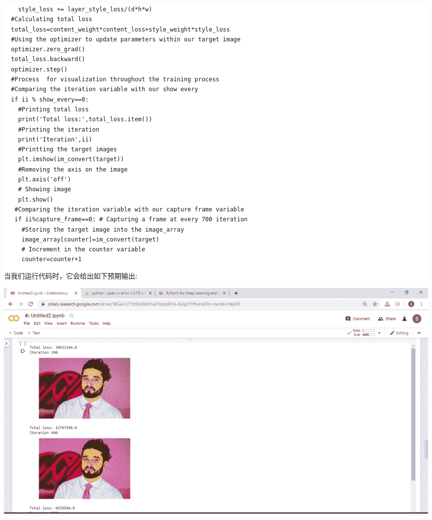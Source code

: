 ```
    style_loss += layer_style_loss/(d*h*w)
  #Calculating total loss
  total_loss=content_weight*content_loss+style_weight*style_loss
  #Using the optimizer to update parameters within our target image 
  optimizer.zero_grad()
  total_loss.backward()
  optimizer.step()
  #Process  for visualization throughout the training process
  #Comparing the iteration variable with our show every  
  if ii % show_every==0: 
    #Printing total loss
    print('Total loss:',total_loss.item())
    #Printing the iteration 
    print('Iteration',ii)
    #Printting the target images 
    plt.imshow(im_convert(target))
    #Removing the axis on the image 
    plt.axis('off')
    # Showing image 
    plt.show()
   #Comparing the iteration variable with our capture frame variable 
   if ii%capture_frame==0: # Capturing a frame at every 700 iteration
     #Storing the target image into the image_array
     image_array[counter]=im_convert(target)
     # Increment in the counter variable 
     counter=counter+1

```

当我们运行代码时，它会给出如下预期输出:

![Optimization process for Style Transferring](img/612bafa1fe70446dffda29369a799f49.png)